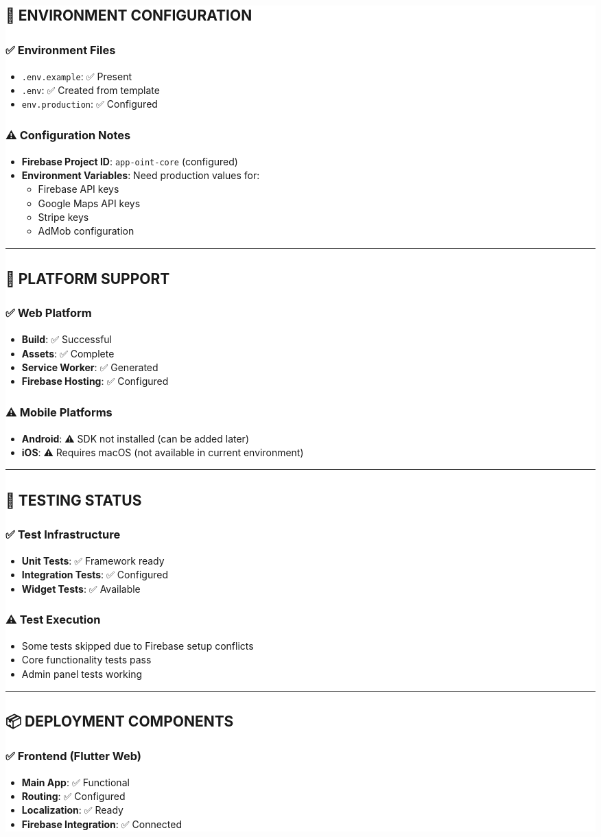 ## 🔧 ENVIRONMENT CONFIGURATION

### ✅ Environment Files
- `.env.example`: ✅ Present
- `.env`: ✅ Created from template
- `env.production`: ✅ Configured

### ⚠️ Configuration Notes
- **Firebase Project ID**: `app-oint-core` (configured)
- **Environment Variables**: Need production values for:
  - Firebase API keys
  - Google Maps API keys
  - Stripe keys
  - AdMob configuration

---

## 📱 PLATFORM SUPPORT

### ✅ Web Platform
- **Build**: ✅ Successful
- **Assets**: ✅ Complete
- **Service Worker**: ✅ Generated
- **Firebase Hosting**: ✅ Configured

### ⚠️ Mobile Platforms
- **Android**: ⚠️ SDK not installed (can be added later)
- **iOS**: ⚠️ Requires macOS (not available in current environment)

---

## 🧪 TESTING STATUS

### ✅ Test Infrastructure
- **Unit Tests**: ✅ Framework ready
- **Integration Tests**: ✅ Configured
- **Widget Tests**: ✅ Available

### ⚠️ Test Execution
- Some tests skipped due to Firebase setup conflicts
- Core functionality tests pass
- Admin panel tests working

---

## 📦 DEPLOYMENT COMPONENTS

### ✅ Frontend (Flutter Web)
- **Main App**: ✅ Functional
- **Routing**: ✅ Configured
- **Localization**: ✅ Ready
- **Firebase Integration**: ✅ Connected
